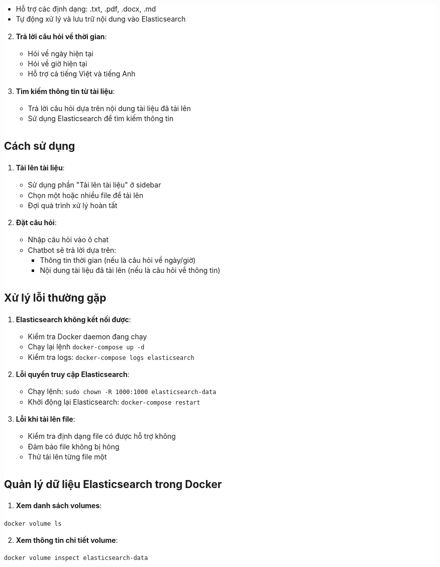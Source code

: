    - Hỗ trợ các định dạng: .txt, .pdf, .docx, .md
   - Tự động xử lý và lưu trữ nội dung vào Elasticsearch

2. **Trả lời câu hỏi về thời gian**:

   - Hỏi về ngày hiện tại
   - Hỏi về giờ hiện tại
   - Hỗ trợ cả tiếng Việt và tiếng Anh

3. **Tìm kiếm thông tin từ tài liệu**:
   - Trả lời câu hỏi dựa trên nội dung tài liệu đã tải lên
   - Sử dụng Elasticsearch để tìm kiếm thông tin

## Cách sử dụng

1. **Tải lên tài liệu**:

   - Sử dụng phần "Tải lên tài liệu" ở sidebar
   - Chọn một hoặc nhiều file để tải lên
   - Đợi quá trình xử lý hoàn tất

2. **Đặt câu hỏi**:
   - Nhập câu hỏi vào ô chat
   - Chatbot sẽ trả lời dựa trên:
     - Thông tin thời gian (nếu là câu hỏi về ngày/giờ)
     - Nội dung tài liệu đã tải lên (nếu là câu hỏi về thông tin)

## Xử lý lỗi thường gặp

1. **Elasticsearch không kết nối được**:

   - Kiểm tra Docker daemon đang chạy
   - Chạy lại lệnh `docker-compose up -d`
   - Kiểm tra logs: `docker-compose logs elasticsearch`

2. **Lỗi quyền truy cập Elasticsearch**:

   - Chạy lệnh: `sudo chown -R 1000:1000 elasticsearch-data`
   - Khởi động lại Elasticsearch: `docker-compose restart`

3. **Lỗi khi tải lên file**:
   - Kiểm tra định dạng file có được hỗ trợ không
   - Đảm bảo file không bị hỏng
   - Thử tải lên từng file một

## Quản lý dữ liệu Elasticsearch trong Docker

1. **Xem danh sách volumes**:

```bash
docker volume ls
```

2. **Xem thông tin chi tiết volume**:

```bash
docker volume inspect elasticsearch-data
```

